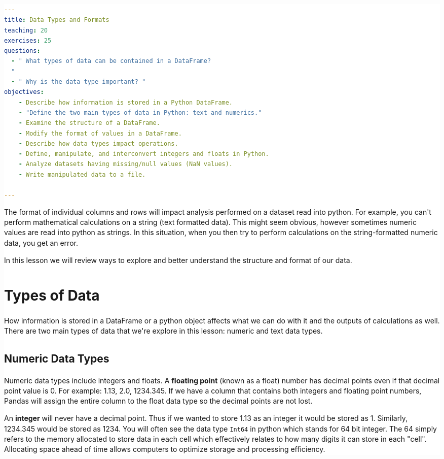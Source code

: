 ```yaml
---
title: Data Types and Formats
teaching: 20
exercises: 25
questions:
  - " What types of data can be contained in a DataFrame?
  "
  - " Why is the data type important? "
objectives:
    - Describe how information is stored in a Python DataFrame.
    - "Define the two main types of data in Python: text and numerics."
    - Examine the structure of a DataFrame.
    - Modify the format of values in a DataFrame.
    - Describe how data types impact operations.
    - Define, manipulate, and interconvert integers and floats in Python.
    - Analyze datasets having missing/null values (NaN values).
    - Write manipulated data to a file.

---
```


The format of individual columns and rows will impact analysis performed on a
dataset read into python. For example, you can't perform mathematical
calculations on a string (text formatted data). This might seem obvious,
however sometimes numeric values are read into python as strings. In this
situation, when you then try to perform calculations on the string-formatted
numeric data, you get an error.

In this lesson we will review ways to explore and better understand the
structure and format of our data.

# Types of Data

How information is stored in a
DataFrame or a python object affects what we can do with it and the outputs of
calculations as well. There are two main types of data that we're explore in
this lesson: numeric and text data types.

## Numeric Data Types

Numeric data types include integers and floats. A **floating point** (known as a
float) number has decimal points even if that decimal point value is 0. For
example: 1.13, 2.0, 1234.345. If we have a column that contains both integers and
floating point numbers, Pandas will assign the entire column to the float data
type so the decimal points are not lost.

An **integer** will never have a decimal point. Thus if we wanted to store 1.13 as
an integer it would be stored as 1. Similarly, 1234.345 would be stored as 1234. You
will often see the data type `Int64` in python which stands for 64 bit integer. The 64
simply refers to the memory allocated to store data in each cell which effectively
relates to how many digits it can store in each "cell". Allocating space ahead of time
allows computers to optimize storage and processing efficiency.
